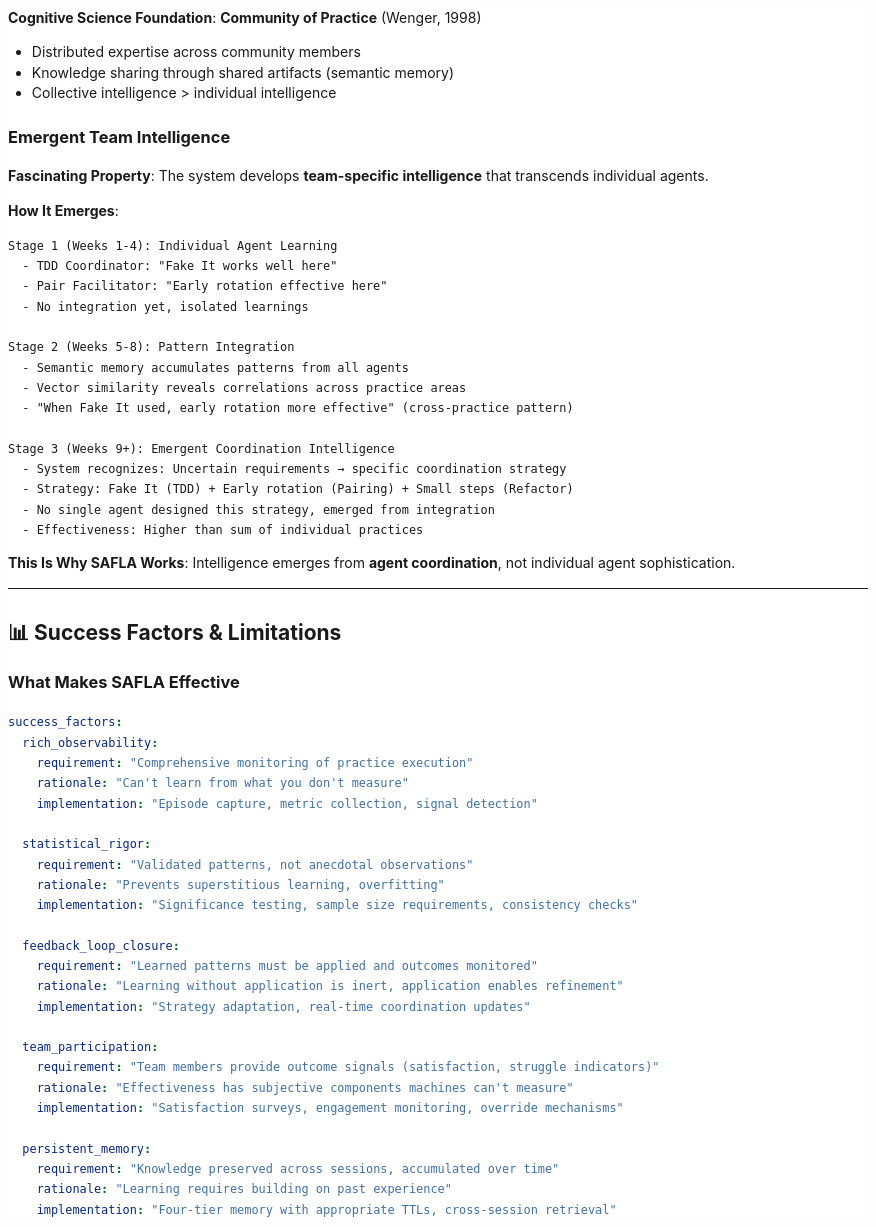 **Cognitive Science Foundation**: **Community of Practice** (Wenger, 1998)
- Distributed expertise across community members
- Knowledge sharing through shared artifacts (semantic memory)
- Collective intelligence > individual intelligence

### Emergent Team Intelligence

**Fascinating Property**: The system develops **team-specific intelligence** that transcends individual agents.

**How It Emerges**:

```
Stage 1 (Weeks 1-4): Individual Agent Learning
  - TDD Coordinator: "Fake It works well here"
  - Pair Facilitator: "Early rotation effective here"
  - No integration yet, isolated learnings

Stage 2 (Weeks 5-8): Pattern Integration
  - Semantic memory accumulates patterns from all agents
  - Vector similarity reveals correlations across practice areas
  - "When Fake It used, early rotation more effective" (cross-practice pattern)

Stage 3 (Weeks 9+): Emergent Coordination Intelligence
  - System recognizes: Uncertain requirements → specific coordination strategy
  - Strategy: Fake It (TDD) + Early rotation (Pairing) + Small steps (Refactor)
  - No single agent designed this strategy, emerged from integration
  - Effectiveness: Higher than sum of individual practices
```

**This Is Why SAFLA Works**: Intelligence emerges from **agent coordination**, not individual agent sophistication.

---

## 📊 Success Factors & Limitations

### What Makes SAFLA Effective

```yaml
success_factors:
  rich_observability:
    requirement: "Comprehensive monitoring of practice execution"
    rationale: "Can't learn from what you don't measure"
    implementation: "Episode capture, metric collection, signal detection"

  statistical_rigor:
    requirement: "Validated patterns, not anecdotal observations"
    rationale: "Prevents superstitious learning, overfitting"
    implementation: "Significance testing, sample size requirements, consistency checks"

  feedback_loop_closure:
    requirement: "Learned patterns must be applied and outcomes monitored"
    rationale: "Learning without application is inert, application enables refinement"
    implementation: "Strategy adaptation, real-time coordination updates"

  team_participation:
    requirement: "Team members provide outcome signals (satisfaction, struggle indicators)"
    rationale: "Effectiveness has subjective components machines can't measure"
    implementation: "Satisfaction surveys, engagement monitoring, override mechanisms"

  persistent_memory:
    requirement: "Knowledge preserved across sessions, accumulated over time"
    rationale: "Learning requires building on past experience"
    implementation: "Four-tier memory with appropriate TTLs, cross-session retrieval"
```